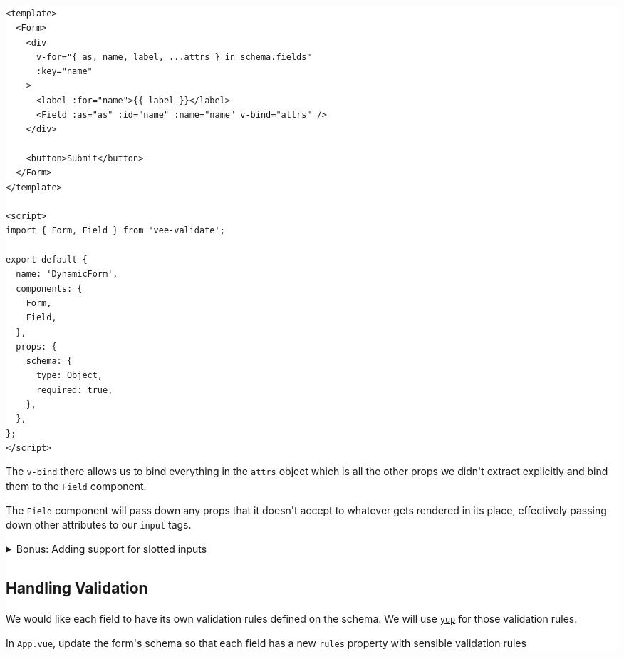 ```vue{3-9}[components/DynamicForm.vue]
<template>
  <Form>
    <div
      v-for="{ as, name, label, ...attrs } in schema.fields"
      :key="name"
    >
      <label :for="name">{{ label }}</label>
      <Field :as="as" :id="name" :name="name" v-bind="attrs" />
    </div>

    <button>Submit</button>
  </Form>
</template>

<script>
import { Form, Field } from 'vee-validate';

export default {
  name: 'DynamicForm',
  components: {
    Form,
    Field,
  },
  props: {
    schema: {
      type: Object,
      required: true,
    },
  },
};
</script>
```

The `v-bind` there allows us to bind everything in the `attrs` object which is all the other props we didn't extract explicitly and bind them to the `Field` component.

The `Field` component will pass down any props that it doesn't accept to whatever gets rendered in its place, effectively passing down other attributes to our `input` tags.

<details><summary>Bonus: Adding support for slotted inputs</summary></details>

## Handling Validation

We would like each field to have its own validation rules defined on the schema. We will use [`yup`](https://github.com/jquense/yup) for those validation rules.

<div class="tutorial-step">

In `App.vue`, update the form's schema so that each field has a new `rules` property with sensible validation rules

</div>
